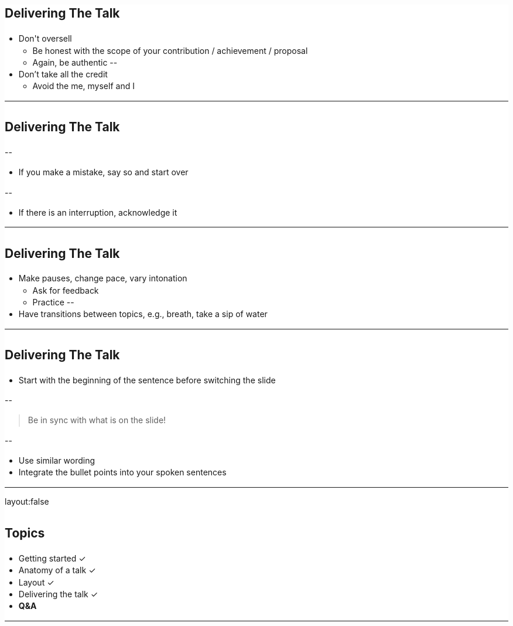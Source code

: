 
## Delivering The Talk

* Don't oversell
    * Be honest with the scope of your contribution / achievement / proposal
    * Again, be authentic
--
* Don’t take all the credit
    * Avoid the me, myself and I

---

## Delivering The Talk

--
* If you make a mistake, say so and start over

--
* If there is an interruption, acknowledge it

---

## Delivering The Talk

* Make pauses, change pace, vary intonation
    * Ask for feedback
    * Practice
--
* Have transitions between topics, e.g., breath, take a sip of water

---

## Delivering The Talk


* Start with the beginning of the sentence before switching the slide

--

> Be in sync with what is on the slide!
  
--
  
* Use similar wording
* Integrate the bullet points into your spoken sentences


---
layout:false

## Topics

* Getting started ✓
* Anatomy of a talk ✓
* Layout ✓
* Delivering the talk ✓
* **Q&A**

---